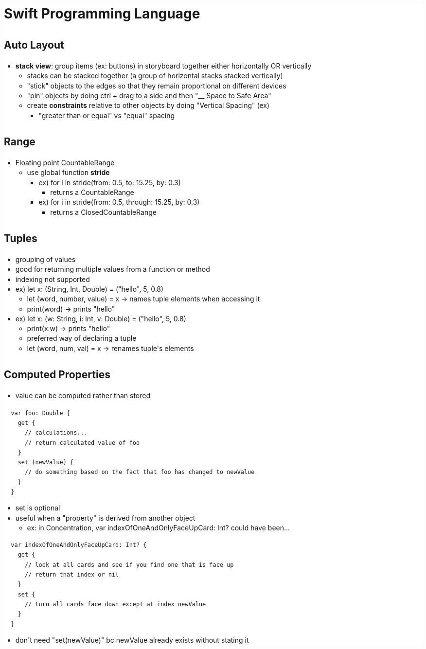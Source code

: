 # Swift Programming Language

## Auto Layout
- **stack view**: group items (ex: buttons) in storyboard together either horizontally OR vertically
  - stacks can be stacked together (a group of horizontal stacks stacked vertically)
  - "stick" objects to the edges so that they remain proportional on different devices
  - "pin" objects by doing ctrl + drag to a side and then "__ Space to Safe Area"
  - create **constraints** relative to other objects by doing "Vertical Spacing" (ex)
    - "greater than or equal" vs "equal" spacing

## Range
- Floating point CountableRange
  - use global function **stride**
    - ex) for i in stride(from: 0.5, to: 15.25, by: 0.3)
      - returns a CountableRange
    - ex) for i in stride(from: 0.5, through: 15.25, by: 0.3)
      - returns a ClosedCountableRange

## Tuples
- grouping of values
- good for returning multiple values from a function or method
- indexing not supported
- ex) let x: (String, Int, Double) = ("hello", 5, 0.8)
  - let (word, number, value) = x -> names tuple elements when accessing it
  - print(word) -> prints "hello"
- ex) let x: (w: String, i: Int, v: Double) = ("hello", 5, 0.8)
  - print(x.w) -> prints "hello"
  - preferred way of declaring a tuple
  - let (word, num, val) = x -> renames tuple's elements

## Computed Properties
- value can be computed rather than stored  
```
  var foo: Double {
    get {
      // calculations...
      // return calculated value of foo
    }
    set (newValue) {
      // do something based on the fact that foo has changed to newValue
    }
  }
```
  - set is optional
- useful when a "property" is derived from another object
  - ex: in Concentration, var indexOfOneAndOnlyFaceUpCard: Int? could have been...
```
  var indexOfOneAndOnlyFaceUpCard: Int? {
    get {
      // look at all cards and see if you find one that is face up
      // return that index or nil
    }
    set {
      // turn all cards face down except at index newValue
    }
  }
```
  - don't need "set(newValue)" bc newValue already exists without stating it
